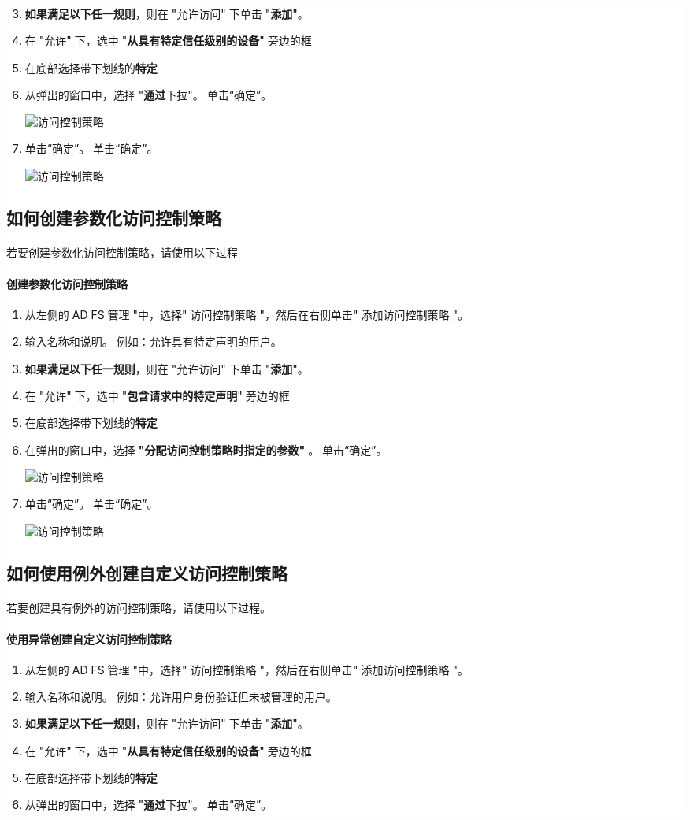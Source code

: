 3.  **如果满足以下任一规则**，则在 "允许访问" 下单击 "**添加**"。  
  
4.  在 "允许" 下，选中 "**从具有特定信任级别的设备**" 旁边的框  
  
5.  在底部选择带下划线的**特定**  
  
6.  从弹出的窗口中，选择 "**通过**下拉"。  单击“确定”。  
  
    ![访问控制策略](media/Access-Control-Policies-in-AD-FS/ADFSACP6.PNG)  
  
7.  单击“确定”。 单击“确定”。  
  
    ![访问控制策略](media/Access-Control-Policies-in-AD-FS/ADFSACP7.PNG)  
  
## <a name="how-to-create-a-parameterized-access-control-policy"></a>如何创建参数化访问控制策略  
若要创建参数化访问控制策略，请使用以下过程  
  
#### <a name="to-create-a-parameterized-access-control-policy"></a>创建参数化访问控制策略  
  
1.  从左侧的 AD FS 管理 "中，选择" 访问控制策略 "，然后在右侧单击" 添加访问控制策略 "。  
  
2.  输入名称和说明。  例如：允许具有特定声明的用户。  
  
3.  **如果满足以下任一规则**，则在 "允许访问" 下单击 "**添加**"。  
  
4.  在 "允许" 下，选中 "**包含请求中的特定声明**" 旁边的框  
  
5.  在底部选择带下划线的**特定**  
  
6.  在弹出的窗口中，选择 **"分配访问控制策略时指定的参数"** 。  单击“确定”。  
  
    ![访问控制策略](media/Access-Control-Policies-in-AD-FS/ADFSACP8.PNG)  
  
7.  单击“确定”。 单击“确定”。  
  
    ![访问控制策略](media/Access-Control-Policies-in-AD-FS/ADFSACP9.PNG)  
  
## <a name="how-to-create-a-custom-access-control-policy-with-an-exception"></a>如何使用例外创建自定义访问控制策略  
若要创建具有例外的访问控制策略，请使用以下过程。  
  
#### <a name="to-create-a-custom-access-control-policy-with-an-exception"></a>使用异常创建自定义访问控制策略  
  
1.  从左侧的 AD FS 管理 "中，选择" 访问控制策略 "，然后在右侧单击" 添加访问控制策略 "。  
  
2.  输入名称和说明。  例如：允许用户身份验证但未被管理的用户。  
  
3.  **如果满足以下任一规则**，则在 "允许访问" 下单击 "**添加**"。  
  
4.  在 "允许" 下，选中 "**从具有特定信任级别的设备**" 旁边的框  
  
5.  在底部选择带下划线的**特定**  
  
6.  从弹出的窗口中，选择 "**通过**下拉"。  单击“确定”。  
  